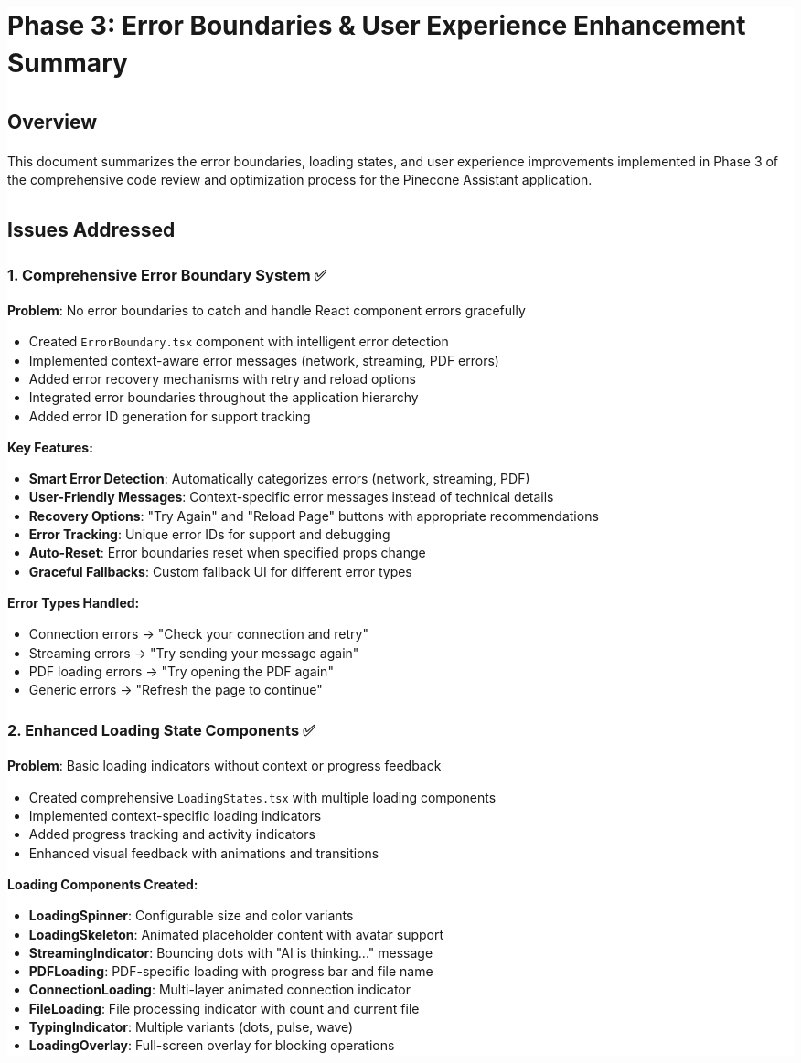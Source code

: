 # Phase 3: Error Boundaries & User Experience Enhancement Summary

## Overview
This document summarizes the error boundaries, loading states, and user experience improvements implemented in Phase 3 of the comprehensive code review and optimization process for the Pinecone Assistant application.

## Issues Addressed

### 1. Comprehensive Error Boundary System ✅
**Problem**: No error boundaries to catch and handle React component errors gracefully
- Created `ErrorBoundary.tsx` component with intelligent error detection
- Implemented context-aware error messages (network, streaming, PDF errors)
- Added error recovery mechanisms with retry and reload options
- Integrated error boundaries throughout the application hierarchy
- Added error ID generation for support tracking

**Key Features:**
- **Smart Error Detection**: Automatically categorizes errors (network, streaming, PDF)
- **User-Friendly Messages**: Context-specific error messages instead of technical details
- **Recovery Options**: "Try Again" and "Reload Page" buttons with appropriate recommendations
- **Error Tracking**: Unique error IDs for support and debugging
- **Auto-Reset**: Error boundaries reset when specified props change
- **Graceful Fallbacks**: Custom fallback UI for different error types

**Error Types Handled:**
- Connection errors → "Check your connection and retry"
- Streaming errors → "Try sending your message again"
- PDF loading errors → "Try opening the PDF again"
- Generic errors → "Refresh the page to continue"

### 2. Enhanced Loading State Components ✅
**Problem**: Basic loading indicators without context or progress feedback
- Created comprehensive `LoadingStates.tsx` with multiple loading components
- Implemented context-specific loading indicators
- Added progress tracking and activity indicators
- Enhanced visual feedback with animations and transitions

**Loading Components Created:**
- **LoadingSpinner**: Configurable size and color variants
- **LoadingSkeleton**: Animated placeholder content with avatar support
- **StreamingIndicator**: Bouncing dots with "AI is thinking..." message
- **PDFLoading**: PDF-specific loading with progress bar and file name
- **ConnectionLoading**: Multi-layer animated connection indicator
- **FileLoading**: File processing indicator with count and current file
- **TypingIndicator**: Multiple variants (dots, pulse, wave)
- **LoadingOverlay**: Full-screen overlay for blocking operations
